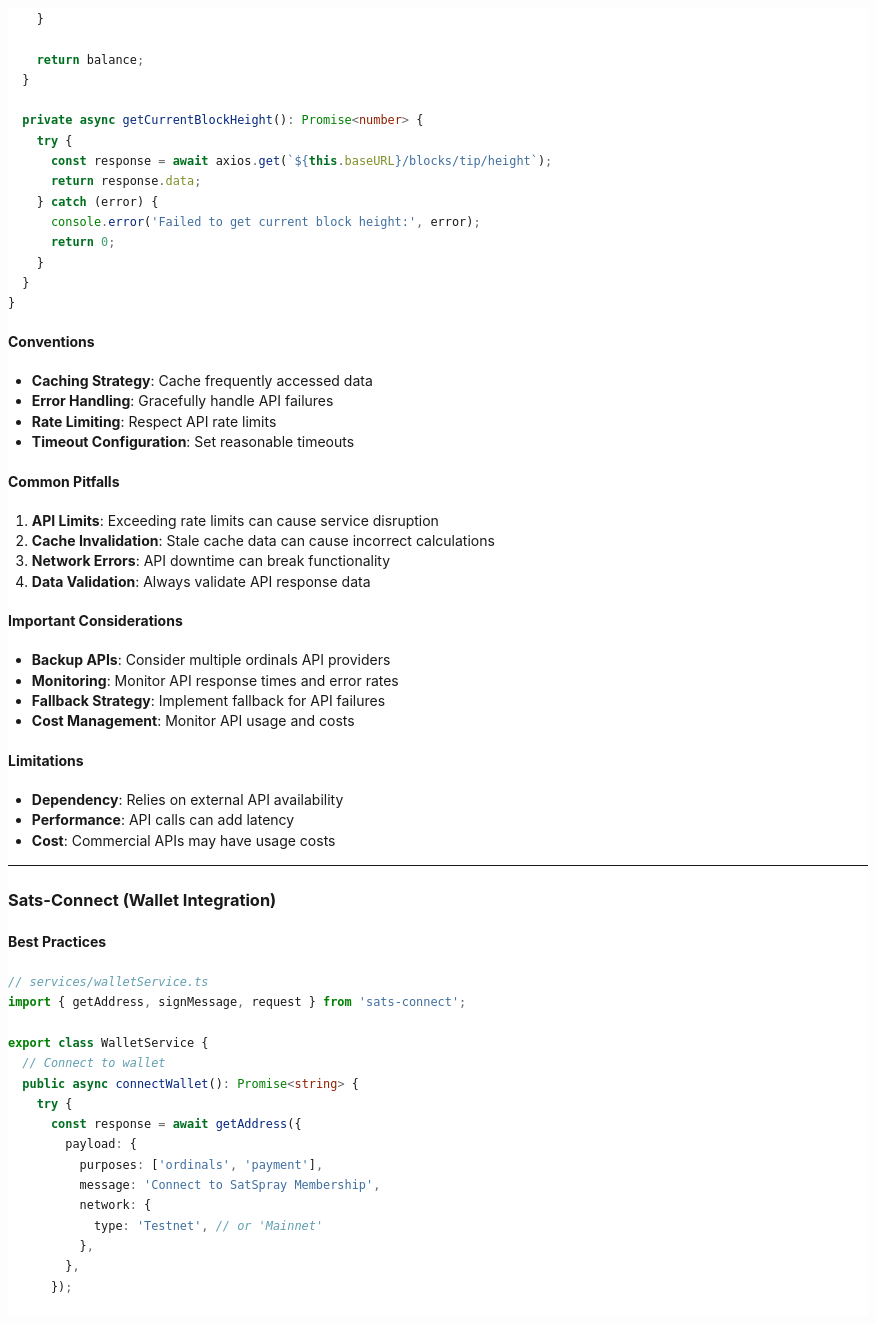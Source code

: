 ```typescript
    }
    
    return balance;
  }
  
  private async getCurrentBlockHeight(): Promise<number> {
    try {
      const response = await axios.get(`${this.baseURL}/blocks/tip/height`);
      return response.data;
    } catch (error) {
      console.error('Failed to get current block height:', error);
      return 0;
    }
  }
}
```

#### Conventions
- **Caching Strategy**: Cache frequently accessed data
- **Error Handling**: Gracefully handle API failures
- **Rate Limiting**: Respect API rate limits
- **Timeout Configuration**: Set reasonable timeouts

#### Common Pitfalls
1. **API Limits**: Exceeding rate limits can cause service disruption
2. **Cache Invalidation**: Stale cache data can cause incorrect calculations
3. **Network Errors**: API downtime can break functionality
4. **Data Validation**: Always validate API response data

#### Important Considerations
- **Backup APIs**: Consider multiple ordinals API providers
- **Monitoring**: Monitor API response times and error rates
- **Fallback Strategy**: Implement fallback for API failures
- **Cost Management**: Monitor API usage and costs

#### Limitations
- **Dependency**: Relies on external API availability
- **Performance**: API calls can add latency
- **Cost**: Commercial APIs may have usage costs

---

### Sats-Connect (Wallet Integration)

#### Best Practices
```typescript
// services/walletService.ts
import { getAddress, signMessage, request } from 'sats-connect';

export class WalletService {
  // Connect to wallet
  public async connectWallet(): Promise<string> {
    try {
      const response = await getAddress({
        payload: {
          purposes: ['ordinals', 'payment'],
          message: 'Connect to SatSpray Membership',
          network: {
            type: 'Testnet', // or 'Mainnet'
          },
        },
      });
      
```